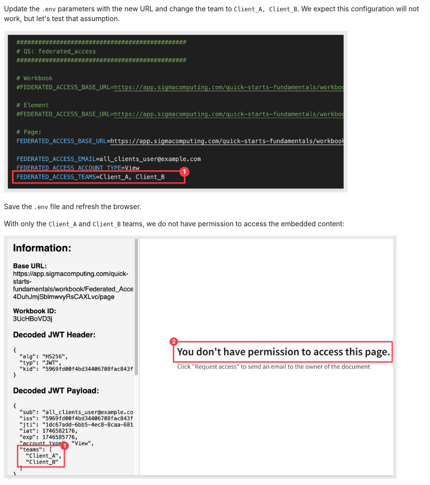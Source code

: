 Update the `.env` parameters with the new URL and change the team to `Client_A, Client_B`. We expect this configuration will not work, but let's test that assumption.

<img src="assets/fa_21.png" width="700"/>

Save the `.env` file and refresh the browser.

With only the `Client_A` and `Client_B` teams, we do not have permission to access the embedded content:

<img src="assets/fa_22.png" width="800"/>

